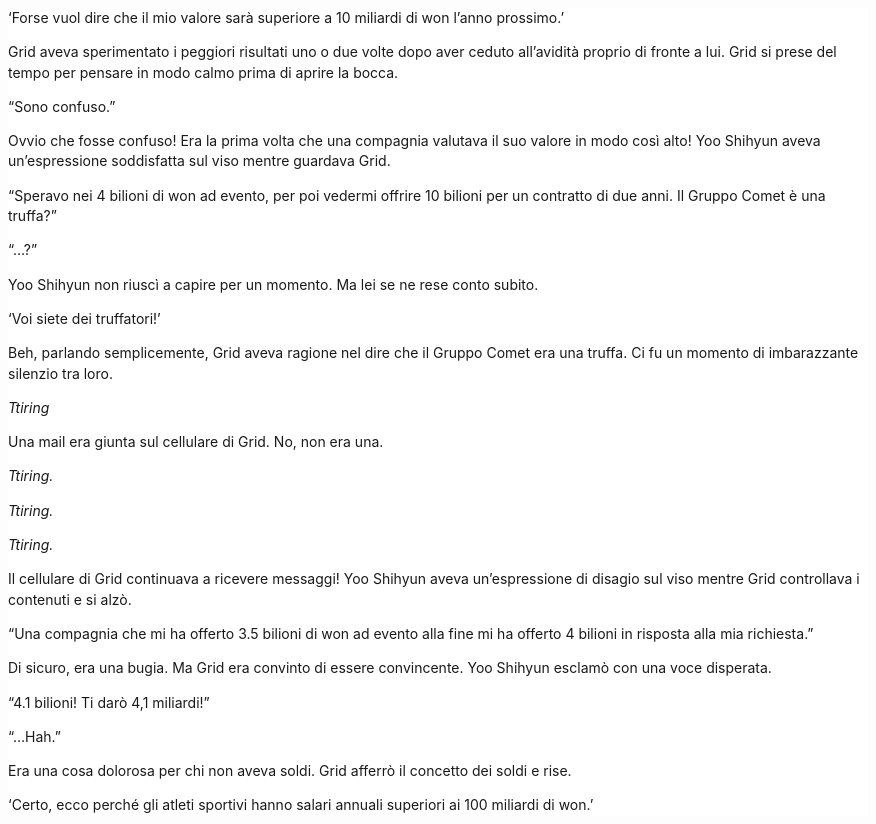 
‘Forse vuol dire che il mio valore sarà superiore a 10 miliardi di won l’anno prossimo.’


Grid aveva sperimentato i peggiori risultati uno o due volte dopo aver ceduto all’avidità proprio di fronte a lui. Grid si prese del tempo per pensare in modo calmo prima di aprire la bocca. 


“Sono confuso.” 


Ovvio che fosse confuso! Era la prima volta che una compagnia valutava il suo valore in modo così alto! Yoo Shihyun aveva un’espressione soddisfatta sul viso mentre guardava Grid.


“Speravo nei 4 bilioni di won ad evento, per poi vedermi offrire 10 bilioni per un contratto di due anni. Il Gruppo Comet è una truffa?” 


“…?”


Yoo Shihyun non riuscì a capire per un momento. Ma lei se ne rese conto subito.


‘Voi siete dei truffatori!’


Beh, parlando semplicemente, Grid aveva ragione nel dire che il Gruppo Comet era una truffa. Ci fu un momento di imbarazzante silenzio tra loro. 


<i>Ttiring</i>


Una mail era giunta sul cellulare di Grid. No, non era una.


<i>Ttiring.</i>


<i>Ttiring.</i>


<i>Ttiring.</i>


Il cellulare di Grid continuava a ricevere messaggi! Yoo Shihyun aveva un’espressione di disagio sul viso mentre Grid controllava i contenuti e si alzò.


“Una compagnia che mi ha offerto 3.5 bilioni di won ad evento alla fine mi ha offerto 4 bilioni in risposta alla mia richiesta.”


Di sicuro, era una bugia. Ma Grid era convinto di essere convincente. Yoo Shihyun esclamò con una voce disperata.


“4.1 bilioni! Ti darò 4,1 miliardi!”


“…Hah.”


Era una cosa dolorosa per chi non aveva soldi. Grid afferrò il concetto dei soldi e rise. 


‘Certo, ecco perché gli atleti sportivi hanno salari annuali superiori ai 100 miliardi di won.’
